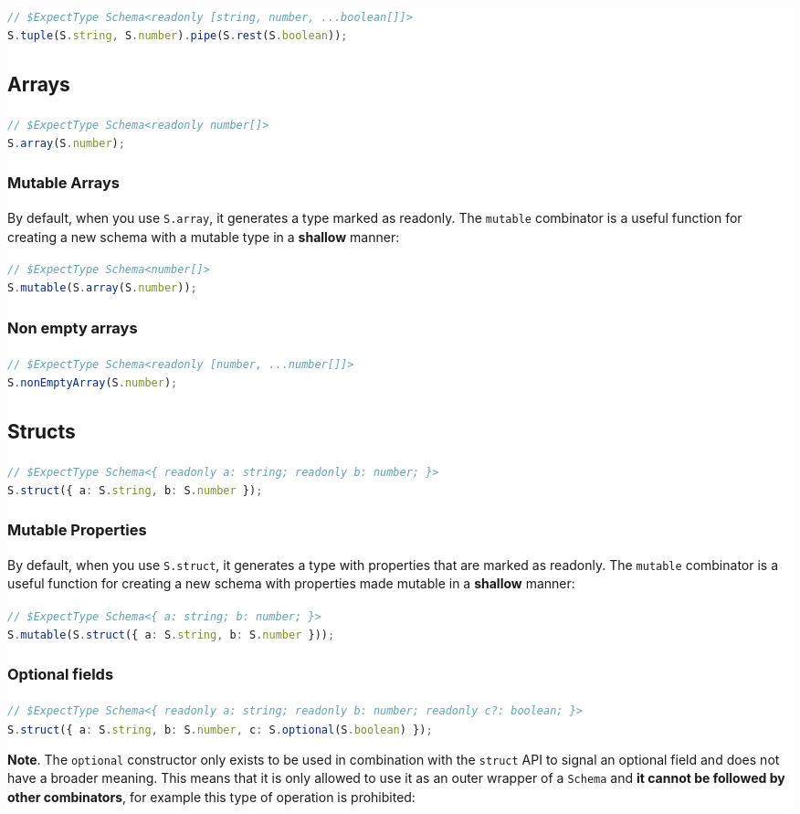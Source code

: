 ```ts
// $ExpectType Schema<readonly [string, number, ...boolean[]]>
S.tuple(S.string, S.number).pipe(S.rest(S.boolean));
```

## Arrays

```ts
// $ExpectType Schema<readonly number[]>
S.array(S.number);
```

### Mutable Arrays

By default, when you use `S.array`, it generates a type marked as readonly. The `mutable` combinator is a useful function for creating a new schema with a mutable type in a **shallow** manner:

```ts
// $ExpectType Schema<number[]>
S.mutable(S.array(S.number));
```

### Non empty arrays

```ts
// $ExpectType Schema<readonly [number, ...number[]]>
S.nonEmptyArray(S.number);
```

## Structs

```ts
// $ExpectType Schema<{ readonly a: string; readonly b: number; }>
S.struct({ a: S.string, b: S.number });
```

### Mutable Properties

By default, when you use `S.struct`, it generates a type with properties that are marked as readonly. The `mutable` combinator is a useful function for creating a new schema with properties made mutable in a **shallow** manner:

```ts
// $ExpectType Schema<{ a: string; b: number; }>
S.mutable(S.struct({ a: S.string, b: S.number }));
```

### Optional fields

```ts
// $ExpectType Schema<{ readonly a: string; readonly b: number; readonly c?: boolean; }>
S.struct({ a: S.string, b: S.number, c: S.optional(S.boolean) });
```

**Note**. The `optional` constructor only exists to be used in combination with the `struct` API to signal an optional field and does not have a broader meaning. This means that it is only allowed to use it as an outer wrapper of a `Schema` and **it cannot be followed by other combinators**, for example this type of operation is prohibited:
